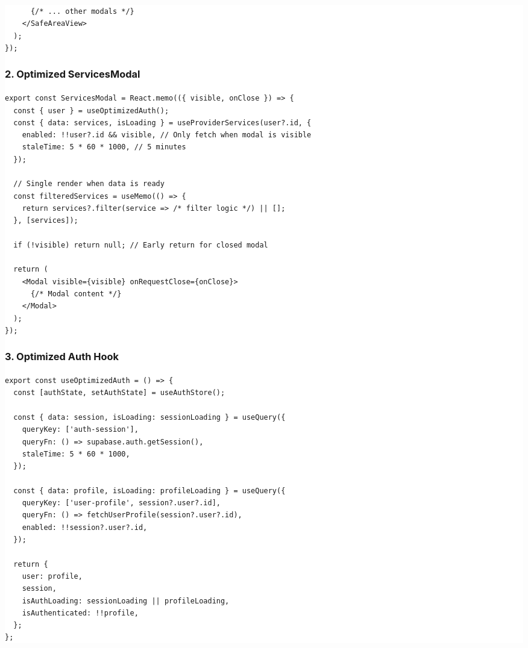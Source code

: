 ```tsx
      {/* ... other modals */}
    </SafeAreaView>
  );
});
```

### 2. Optimized ServicesModal
```tsx
export const ServicesModal = React.memo(({ visible, onClose }) => {
  const { user } = useOptimizedAuth();
  const { data: services, isLoading } = useProviderServices(user?.id, {
    enabled: !!user?.id && visible, // Only fetch when modal is visible
    staleTime: 5 * 60 * 1000, // 5 minutes
  });

  // Single render when data is ready
  const filteredServices = useMemo(() => {
    return services?.filter(service => /* filter logic */) || [];
  }, [services]);

  if (!visible) return null; // Early return for closed modal

  return (
    <Modal visible={visible} onRequestClose={onClose}>
      {/* Modal content */}
    </Modal>
  );
});
```

### 3. Optimized Auth Hook
```tsx
export const useOptimizedAuth = () => {
  const [authState, setAuthState] = useAuthStore();
  
  const { data: session, isLoading: sessionLoading } = useQuery({
    queryKey: ['auth-session'],
    queryFn: () => supabase.auth.getSession(),
    staleTime: 5 * 60 * 1000,
  });

  const { data: profile, isLoading: profileLoading } = useQuery({
    queryKey: ['user-profile', session?.user?.id],
    queryFn: () => fetchUserProfile(session?.user?.id),
    enabled: !!session?.user?.id,
  });

  return {
    user: profile,
    session,
    isAuthLoading: sessionLoading || profileLoading,
    isAuthenticated: !!profile,
  };
};
```
